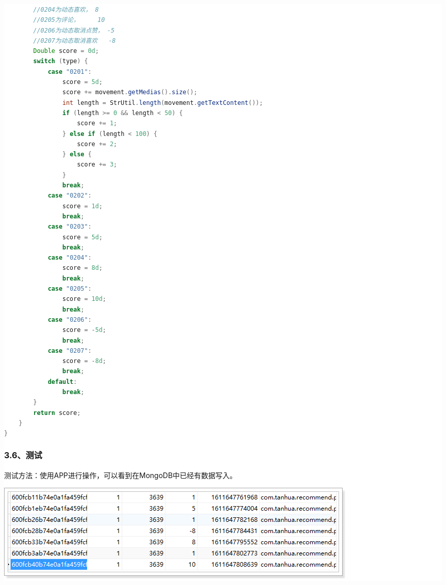 ~~~java
        //0204为动态喜欢， 8
        //0205为评论，     10
        //0206为动态取消点赞， -5
        //0207为动态取消喜欢   -8
        Double score = 0d;
        switch (type) {
            case "0201":
                score = 5d;
                score += movement.getMedias().size();
                int length = StrUtil.length(movement.getTextContent());
                if (length >= 0 && length < 50) {
                    score += 1;
                } else if (length < 100) {
                    score += 2;
                } else {
                    score += 3;
                }
                break;
            case "0202":
                score = 1d;
                break;
            case "0203":
                score = 5d;
                break;
            case "0204":
                score = 8d;
                break;
            case "0205":
                score = 10d;
                break;
            case "0206":
                score = -5d;
                break;
            case "0207":
                score = -8d;
                break;
            default:
                break;
        }
        return score;
    }
}

~~~

### 3.6、测试

测试方法：使用APP进行操作，可以看到在MongoDB中已经有数据写入。

 ![image-20210126160159662](assets/image-20210126160159662.png)
